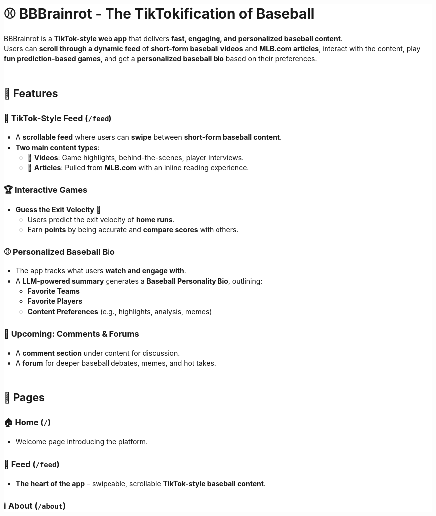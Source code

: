 # ⚾ BBBrainrot - The TikTokification of Baseball

BBBrainrot is a **TikTok-style web app** that delivers **fast, engaging, and personalized baseball content**.  
Users can **scroll through a dynamic feed** of **short-form baseball videos** and **MLB.com articles**, interact with the content, play **fun prediction-based games**, and get a **personalized baseball bio** based on their preferences.

---

## 🚀 Features

### 📜 **TikTok-Style Feed (`/feed`)**

- A **scrollable feed** where users can **swipe** between **short-form baseball content**.
- **Two main content types**:
  - 🎥 **Videos**: Game highlights, behind-the-scenes, player interviews.
  - 📰 **Articles**: Pulled from **MLB.com** with an inline reading experience.

### 🏆 **Interactive Games**

- **Guess the Exit Velocity** 🎯
  - Users predict the exit velocity of **home runs**.
  - Earn **points** by being accurate and **compare scores** with others.

### ⚾ **Personalized Baseball Bio**

- The app tracks what users **watch and engage with**.
- A **LLM-powered summary** generates a **Baseball Personality Bio**, outlining:
  - **Favorite Teams**
  - **Favorite Players**
  - **Content Preferences** (e.g., highlights, analysis, memes)

### 💬 **Upcoming: Comments & Forums**

- A **comment section** under content for discussion.
- A **forum** for deeper baseball debates, memes, and hot takes.

---

## 📄 Pages

### 🏠 **Home (`/`)**

- Welcome page introducing the platform.

### 📜 **Feed (`/feed`)**

- **The heart of the app** – swipeable, scrollable **TikTok-style baseball content**.

### ℹ️ **About (`/about`)**
